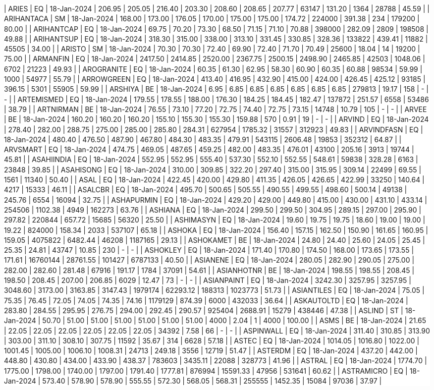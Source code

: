 | ARIES | EQ | 18-Jan-2024 | 206.95 | 205.05 | 216.40 | 203.30 | 208.60 | 208.65 | 207.77 | 63147 | 131.20 | 1364 | 28788 | 45.59 |
| ARIHANTACA | SM | 18-Jan-2024 | 168.00 | 173.00 | 176.05 | 170.00 | 175.00 | 175.00 | 174.72 | 224000 | 391.38 | 234 | 179200 | 80.00 |
| ARIHANTCAP | EQ | 18-Jan-2024 | 69.75 | 70.20 | 73.30 | 68.50 | 71.15 | 71.10 | 70.88 | 398000 | 282.09 | 2809 | 198508 | 49.88 |
| ARIHANTSUP | EQ | 18-Jan-2024 | 318.30 | 315.00 | 338.00 | 313.10 | 331.45 | 330.85 | 328.36 | 133822 | 439.41 | 11882 | 45505 | 34.00 |
| ARISTO | SM | 18-Jan-2024 | 70.30 | 70.30 | 72.40 | 69.90 | 72.40 | 71.70 | 70.49 | 25600 | 18.04 | 14 | 19200 | 75.00 |
| ARMANFIN | EQ | 18-Jan-2024 | 2417.50 | 2414.85 | 2520.00 | 2367.75 | 2500.15 | 2498.90 | 2465.85 | 42503 | 1048.06 | 6702 | 21223 | 49.93 |
| AROGRANITE | EQ | 18-Jan-2024 | 60.35 | 61.30 | 62.95 | 58.30 | 60.90 | 60.35 | 60.88 | 98534 | 59.99 | 1000 | 54977 | 55.79 |
| ARROWGREEN | EQ | 18-Jan-2024 | 413.40 | 416.95 | 432.90 | 415.00 | 424.00 | 426.45 | 425.12 | 93185 | 396.15 | 5301 | 55905 | 59.99 |
| ARSHIYA | BE | 18-Jan-2024 | 6.95 | 6.85 | 6.85 | 6.85 | 6.85 | 6.85 | 6.85 | 279813 | 19.17 | 158 | - | - |
| ARTEMISMED | EQ | 18-Jan-2024 | 179.55 | 178.55 | 188.00 | 176.30 | 184.25 | 184.45 | 182.47 | 137872 | 251.57 | 6558 | 53486 | 38.79 |
| ARTNIRMAN | BE | 18-Jan-2024 | 76.55 | 73.10 | 77.20 | 72.75 | 74.40 | 72.75 | 73.15 | 14748 | 10.79 | 105 | - | - |
| ARVEE | BE | 18-Jan-2024 | 160.20 | 160.20 | 160.20 | 155.10 | 155.30 | 155.30 | 159.88 | 570 | 0.91 | 19 | - | - |
| ARVIND | EQ | 18-Jan-2024 | 278.40 | 282.00 | 288.75 | 275.00 | 285.00 | 285.80 | 284.31 | 627954 | 1785.32 | 31557 | 312923 | 49.83 |
| ARVINDFASN | EQ | 18-Jan-2024 | 480.40 | 476.50 | 487.90 | 467.80 | 484.30 | 483.35 | 479.91 | 543115 | 2606.48 | 19853 | 352312 | 64.87 |
| ARVSMART | EQ | 18-Jan-2024 | 474.75 | 469.05 | 487.65 | 459.25 | 482.00 | 483.35 | 476.01 | 43100 | 205.16 | 3913 | 19744 | 45.81 |
| ASAHIINDIA | EQ | 18-Jan-2024 | 552.95 | 552.95 | 555.40 | 537.30 | 552.10 | 552.55 | 548.61 | 59838 | 328.28 | 6163 | 23848 | 39.85 |
| ASAHISONG | EQ | 18-Jan-2024 | 310.00 | 309.85 | 322.20 | 297.40 | 315.00 | 315.95 | 309.14 | 22499 | 69.55 | 1561 | 11340 | 50.40 |
| ASAL | EQ | 18-Jan-2024 | 422.45 | 420.00 | 429.80 | 411.35 | 426.05 | 426.65 | 422.99 | 33250 | 140.64 | 4217 | 15333 | 46.11 |
| ASALCBR | EQ | 18-Jan-2024 | 495.70 | 500.65 | 505.55 | 490.55 | 499.55 | 498.60 | 500.14 | 49138 | 245.76 | 6554 | 16094 | 32.75 |
| ASHAPURMIN | EQ | 18-Jan-2024 | 429.20 | 429.00 | 449.80 | 415.00 | 430.00 | 431.10 | 433.14 | 254506 | 1102.38 | 4949 | 162273 | 63.76 |
| ASHIANA | EQ | 18-Jan-2024 | 299.50 | 299.50 | 304.95 | 289.15 | 297.00 | 295.90 | 297.82 | 220844 | 657.72 | 15685 | 56320 | 25.50 |
| ASHIMASYN | EQ | 18-Jan-2024 | 19.60 | 19.75 | 19.75 | 18.60 | 19.00 | 19.00 | 19.22 | 824000 | 158.34 | 2033 | 537107 | 65.18 |
| ASHOKA | EQ | 18-Jan-2024 | 156.40 | 157.15 | 162.50 | 150.90 | 161.65 | 160.95 | 159.05 | 4075822 | 6482.44 | 46208 | 1187165 | 29.13 |
| ASHOKAMET | BE | 18-Jan-2024 | 24.80 | 24.40 | 25.60 | 24.05 | 25.45 | 25.35 | 24.81 | 43747 | 10.85 | 230 | - | - |
| ASHOKLEY | EQ | 18-Jan-2024 | 171.40 | 170.80 | 174.50 | 168.00 | 173.65 | 173.55 | 171.61 | 16760144 | 28761.55 | 101427 | 6787133 | 40.50 |
| ASIANENE | EQ | 18-Jan-2024 | 280.05 | 282.90 | 290.05 | 275.00 | 282.00 | 282.60 | 281.48 | 67916 | 191.17 | 1784 | 37091 | 54.61 |
| ASIANHOTNR | BE | 18-Jan-2024 | 198.55 | 198.55 | 208.45 | 198.50 | 208.45 | 207.00 | 206.85 | 6029 | 12.47 | 73 | - | - |
| ASIANPAINT | EQ | 18-Jan-2024 | 3242.30 | 3257.95 | 3257.95 | 3048.60 | 3173.00 | 3163.85 | 3147.43 | 1979174 | 62293.12 | 188313 | 1023773 | 51.73 |
| ASIANTILES | EQ | 18-Jan-2024 | 75.05 | 75.35 | 76.45 | 72.05 | 74.05 | 74.35 | 74.16 | 1179129 | 874.39 | 6000 | 432033 | 36.64 |
| ASKAUTOLTD | EQ | 18-Jan-2024 | 283.80 | 284.55 | 295.95 | 276.75 | 294.00 | 292.45 | 290.57 | 925404 | 2688.91 | 15279 | 438446 | 47.38 |
| ASLIND | ST | 18-Jan-2024 | 50.70 | 51.00 | 51.00 | 51.00 | 51.00 | 51.00 | 51.00 | 4000 | 2.04 | 1 | 4000 | 100.00 |
| ASMS | BE | 18-Jan-2024 | 21.65 | 22.05 | 22.05 | 22.05 | 22.05 | 22.05 | 22.05 | 34392 | 7.58 | 66 | - | - |
| ASPINWALL | EQ | 18-Jan-2024 | 311.40 | 310.85 | 313.90 | 303.00 | 311.10 | 308.10 | 307.75 | 11592 | 35.67 | 314 | 6628 | 57.18 |
| ASTEC | EQ | 18-Jan-2024 | 1014.05 | 1016.80 | 1022.00 | 1001.45 | 1005.00 | 1006.10 | 1008.31 | 24713 | 249.18 | 3556 | 12719 | 51.47 |
| ASTERDM | EQ | 18-Jan-2024 | 437.20 | 442.00 | 448.80 | 430.80 | 434.00 | 433.90 | 438.37 | 783603 | 3435.11 | 22088 | 328773 | 41.96 |
| ASTRAL | EQ | 18-Jan-2024 | 1774.70 | 1775.00 | 1798.00 | 1740.00 | 1797.00 | 1791.40 | 1777.81 | 876994 | 15591.33 | 47956 | 531641 | 60.62 |
| ASTRAMICRO | EQ | 18-Jan-2024 | 573.40 | 578.90 | 578.90 | 555.55 | 572.30 | 568.05 | 568.31 | 255555 | 1452.35 | 15084 | 97036 | 37.97 |